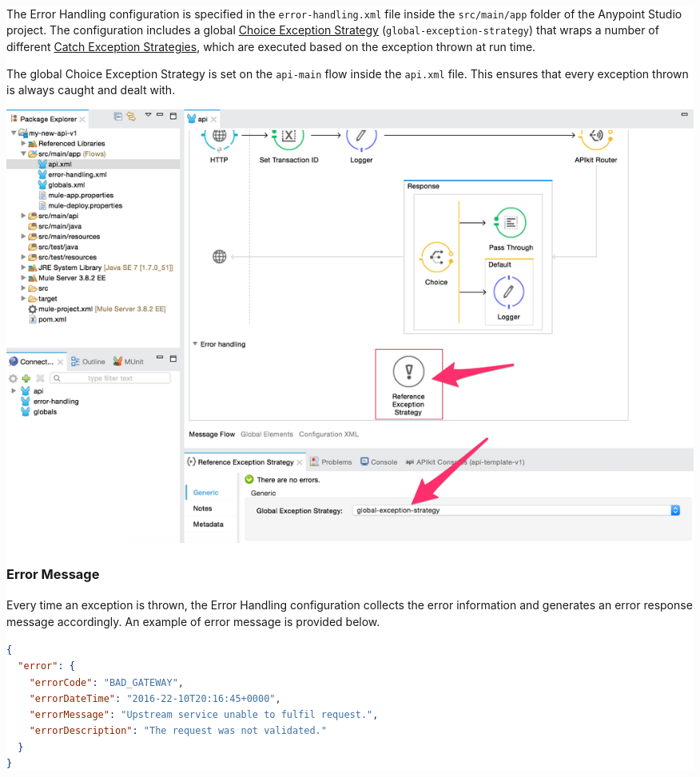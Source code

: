 The Error Handling configuration is specified in the `error-handling.xml` file inside the `src/main/app` folder of the Anypoint Studio project. The configuration includes a global [Choice Exception Strategy](https://docs.mulesoft.com/mule-user-guide/v/3.8/choice-exception-strategy) (`global-exception-strategy`) that wraps a number of different [Catch Exception Strategies](https://docs.mulesoft.com/mule-user-guide/v/3.8/catch-exception-strategy), which are executed based on the exception thrown at run time.

The global Choice Exception Strategy is set on the `api-main` flow inside the `api.xml` file. This ensures that every exception thrown is always caught and dealt with.

![](./images/error_handling_01.png)

### Error Message

Every time an exception is thrown, the Error Handling configuration collects the error information and generates an error response message accordingly. An example of error message is provided below.

```json
{
  "error": {
    "errorCode": "BAD_GATEWAY",
    "errorDateTime": "2016-22-10T20:16:45+0000",
    "errorMessage": "Upstream service unable to fulfil request.",
    "errorDescription": "The request was not validated."
  }
}
```
